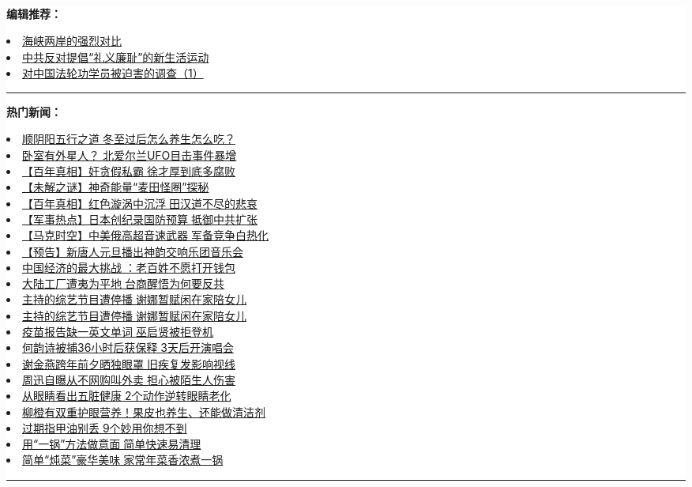 
<strong>编辑推荐：</strong>
<li><a href="https://github.com/upjkzu3674/djy/blob/master/gb/8/12/18/n2367165.md?dfh#1" target="_blank">海峡两岸的强烈对比</a></li><li><a href="https://github.com/tsiac2612/djy/blob/master/gb/18/2/11/n10134371.md#1" target="_blank">中共反对提倡“礼义廉耻”的新生活运动</a></li><li><a href="https://github.com/tsiac2612/djy/blob/master/gb/17/6/4/n9225929.md#1" target="_blank">对中国法轮功学员被迫害的调查（1）</a></li><hr>


<strong>热门新闻：</strong>
<li><a href="https://github.com/fptirq3275/djy/blob/master/gb/21/12/25/n13458714.md#1">顺阴阳五行之道 冬至过后怎么养生怎么吃？</a></li>
<li><a href="https://github.com/fptirq3275/djy/blob/master/gb/21/12/28/n13463985.md#1">卧室有外星人？ 北爱尔兰UFO目击事件暴增</a></li>
<li><a href="https://github.com/fptirq3275/djy/blob/master/gb/21/12/29/n13467556.md#1">【百年真相】奸贪假私霸 徐才厚到底多腐败</a></li>
<li><a href="https://github.com/fptirq3275/djy/blob/master/gb/21/12/23/n13456281.md#1">【未解之谜】神奇能量“麦田怪圈”探秘</a></li>
<li><a href="https://github.com/fptirq3275/djy/blob/master/gb/21/12/23/n13456065.md#1">【百年真相】红色漩涡中沉浮 田汉道不尽的悲哀</a></li>
<li><a href="https://github.com/fptirq3275/djy/blob/master/gb/21/12/31/n13473160.md#1">【军事热点】日本创纪录国防预算 抵御中共扩张</a></li>
<li><a href="https://github.com/fptirq3275/djy/blob/master/gb/22/1/1/n13474638.md#1">【马克时空】中美俄高超音速武器 军备竞争白热化</a></li>
<li><a href="https://github.com/fptirq3275/djy/blob/master/gb/21/12/15/n13439768.md#1">【预告】新唐人元旦播出神韵交响乐团音乐会</a></li>
<li><a href="https://github.com/fptirq3275/djy/blob/master/gb/21/12/31/n13472646.md#1">中国经济的最大挑战 ：老百姓不愿打开钱包</a></li>
<li><a href="https://github.com/fptirq3275/djy/blob/master/gb/21/12/31/n13472493.md#1">大陆工厂遭夷为平地 台商醒悟为何要反共</a></li>
<li><a href="https://github.com/fptirq3275/djy/blob/master/gb/21/12/30/n13470414.md#1">主持的综艺节目遭停播 谢娜暂赋闲在家陪女儿</a></li>
<li><a href="https://github.com/fptirq3275/djy/blob/master/gb/21/12/30/n13470414.md#1">主持的综艺节目遭停播 谢娜暂赋闲在家陪女儿</a></li>
<li><a href="https://github.com/fptirq3275/djy/blob/master/gb/21/12/31/n13473162.md#1">疫苗报告缺一英文单词 巫启贤被拒登机</a></li>
<li><a href="https://github.com/fptirq3275/djy/blob/master/gb/21/12/30/n13470267.md#1">何韵诗被捕36小时后获保释 3天后开演唱会</a></li>
<li><a href="https://github.com/fptirq3275/djy/blob/master/gb/21/12/31/n13471117.md#1">谢金燕跨年前夕晒独眼罩 旧疾复发影响视线</a></li>
<li><a href="https://github.com/fptirq3275/djy/blob/master/gb/21/12/30/n13470664.md#1">周迅自曝从不网购叫外卖 担心被陌生人伤害</a></li>
<li><a href="https://github.com/fptirq3275/djy/blob/master/gb/21/12/29/n13466898.md#1">从眼睛看出五脏健康 2个动作逆转眼睛老化</a></li>
<li><a href="https://github.com/fptirq3275/djy/blob/master/gb/21/12/28/n13463983.md#1">柳橙有双重护眼营养！果皮也养生、还能做清洁剂</a></li>
<li><a href="https://github.com/fptirq3275/djy/blob/master/gb/21/12/31/n13472813.md#1">过期指甲油别丢 9个妙用你想不到</a></li>
<li><a href="https://github.com/fptirq3275/djy/blob/master/gb/22/1/1/n13473984.md#1">用“一锅”方法做意面 简单快速易清理</a></li>
<li><a href="https://github.com/fptirq3275/djy/blob/master/gb/21/12/30/n13470253.md#1">简单“炖菜”豪华美味  家常年菜香浓煮一锅</a></li>
<hr>
